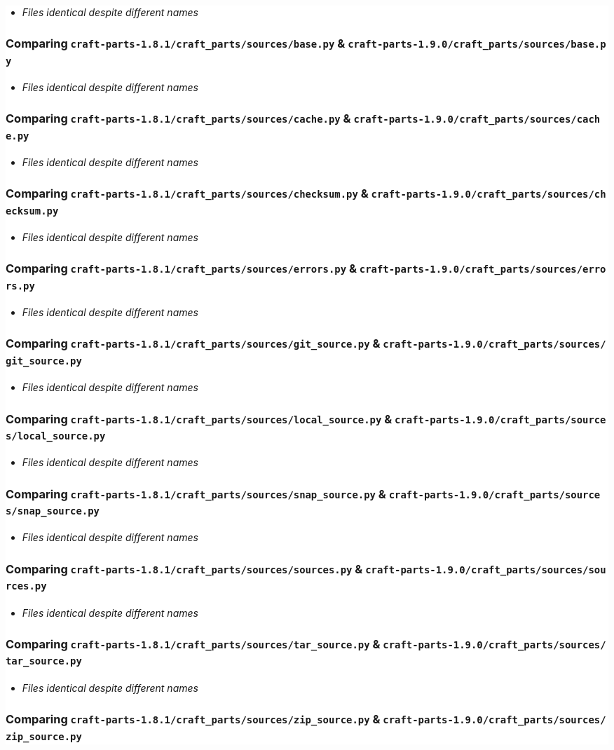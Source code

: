  * *Files identical despite different names*

### Comparing `craft-parts-1.8.1/craft_parts/sources/base.py` & `craft-parts-1.9.0/craft_parts/sources/base.py`

 * *Files identical despite different names*

### Comparing `craft-parts-1.8.1/craft_parts/sources/cache.py` & `craft-parts-1.9.0/craft_parts/sources/cache.py`

 * *Files identical despite different names*

### Comparing `craft-parts-1.8.1/craft_parts/sources/checksum.py` & `craft-parts-1.9.0/craft_parts/sources/checksum.py`

 * *Files identical despite different names*

### Comparing `craft-parts-1.8.1/craft_parts/sources/errors.py` & `craft-parts-1.9.0/craft_parts/sources/errors.py`

 * *Files identical despite different names*

### Comparing `craft-parts-1.8.1/craft_parts/sources/git_source.py` & `craft-parts-1.9.0/craft_parts/sources/git_source.py`

 * *Files identical despite different names*

### Comparing `craft-parts-1.8.1/craft_parts/sources/local_source.py` & `craft-parts-1.9.0/craft_parts/sources/local_source.py`

 * *Files identical despite different names*

### Comparing `craft-parts-1.8.1/craft_parts/sources/snap_source.py` & `craft-parts-1.9.0/craft_parts/sources/snap_source.py`

 * *Files identical despite different names*

### Comparing `craft-parts-1.8.1/craft_parts/sources/sources.py` & `craft-parts-1.9.0/craft_parts/sources/sources.py`

 * *Files identical despite different names*

### Comparing `craft-parts-1.8.1/craft_parts/sources/tar_source.py` & `craft-parts-1.9.0/craft_parts/sources/tar_source.py`

 * *Files identical despite different names*

### Comparing `craft-parts-1.8.1/craft_parts/sources/zip_source.py` & `craft-parts-1.9.0/craft_parts/sources/zip_source.py`
